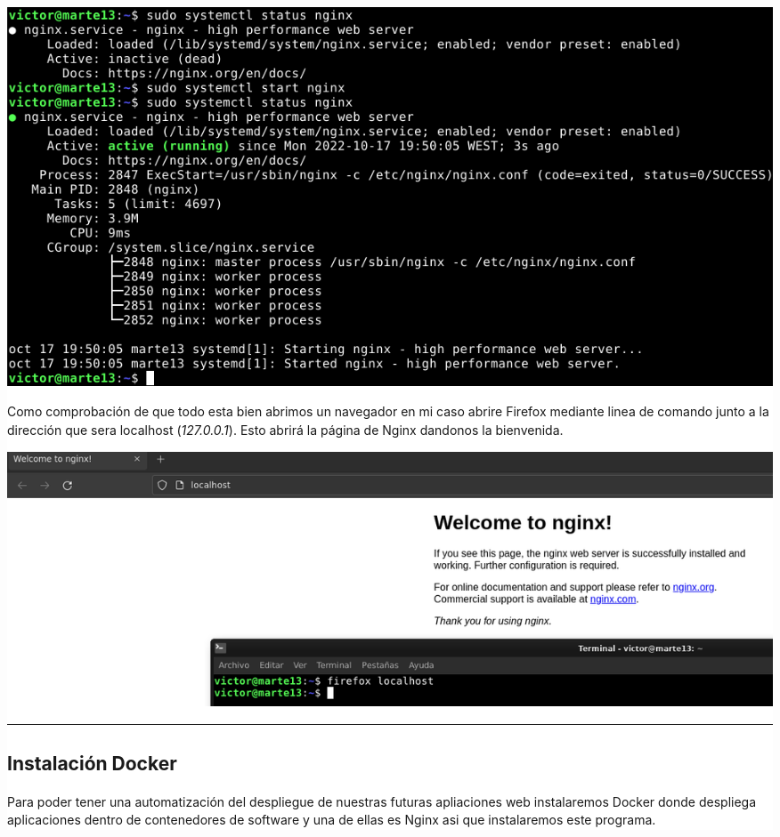 ![](imgs/8.png)


Como comprobación de que todo esta bien abrimos un navegador en mi caso abrire Firefox mediante linea de comando junto a la dirección que sera localhost (*127.0.0.1*). Esto abrirá la página de Nginx dandonos la bienvenida.

![](imgs/9%20despues%20docker.png)

---

## Instalación Docker

Para poder tener una automatización del despliegue de nuestras futuras apliaciones web instalaremos Docker donde despliega aplicaciones dentro de contenedores de software y una de ellas es Nginx asi que instalaremos este programa.

